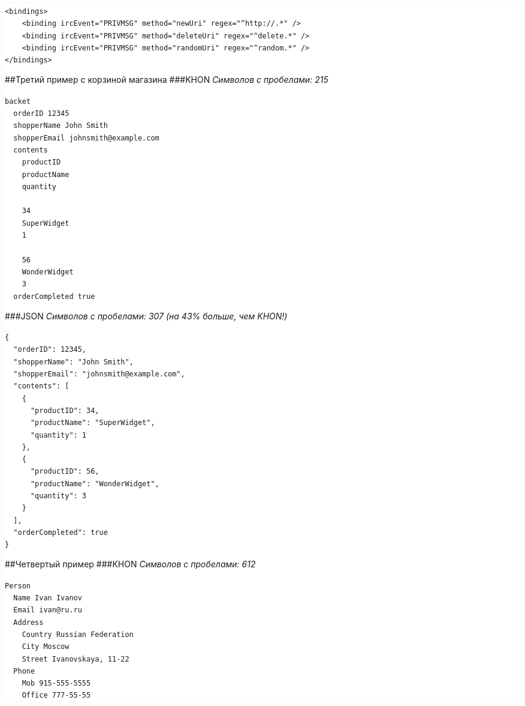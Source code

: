 ```
<bindings>
    <binding ircEvent="PRIVMSG" method="newUri" regex="^http://.*" />
    <binding ircEvent="PRIVMSG" method="deleteUri" regex="^delete.*" />
    <binding ircEvent="PRIVMSG" method="randomUri" regex="^random.*" />
</bindings>
```
##Третий пример с корзиной магазина
###KHON
*Символов с пробелами: 215*
```
backet
  orderID 12345
  shopperName John Smith
  shopperEmail johnsmith@example.com
  contents
    productID 
    productName 
    quantity
    
    34
    SuperWidget
    1
    
    56
    WonderWidget
    3
  orderCompleted true
```
###JSON
*Символов с пробелами: 307 (на 43% больше, чем KHON!)*
```
{
  "orderID": 12345,
  "shopperName": "John Smith",
  "shopperEmail": "johnsmith@example.com",
  "contents": [
    {
      "productID": 34,
      "productName": "SuperWidget",
      "quantity": 1
    },
    {
      "productID": 56,
      "productName": "WonderWidget",
      "quantity": 3
    }
  ],
  "orderCompleted": true
}
```
##Четвертый пример
###KHON
*Символов с пробелами: 612*
```
Person
  Name Ivan Ivanov
  Email ivan@ru.ru
  Address
    Country Russian Federation
    City Moscow
    Street Ivanovskaya, 11-22
  Phone
    Mob 915-555-5555
    Office 777-55-55
```